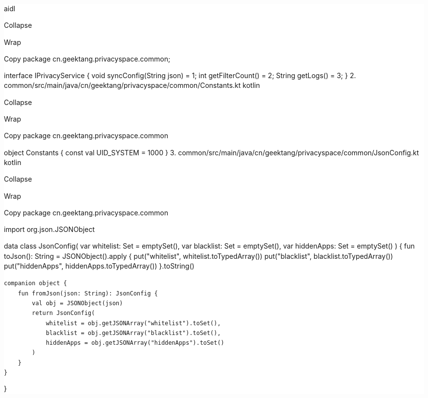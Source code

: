 aidl

Collapse

Wrap

Copy
package cn.geektang.privacyspace.common;

interface IPrivacyService {
    void syncConfig(String json) = 1;
    int getFilterCount() = 2;
    String getLogs() = 3;
}
2. common/src/main/java/cn/geektang/privacyspace/common/Constants.kt
kotlin

Collapse

Wrap

Copy
package cn.geektang.privacyspace.common

object Constants {
    const val UID_SYSTEM = 1000
}
3. common/src/main/java/cn/geektang/privacyspace/common/JsonConfig.kt
kotlin

Collapse

Wrap

Copy
package cn.geektang.privacyspace.common

import org.json.JSONObject

data class JsonConfig(
    var whitelist: Set<String> = emptySet(),
    var blacklist: Set<String> = emptySet(),
    var hiddenApps: Set<String> = emptySet()
) {
    fun toJson(): String = JSONObject().apply {
        put("whitelist", whitelist.toTypedArray())
        put("blacklist", blacklist.toTypedArray())
        put("hiddenApps", hiddenApps.toTypedArray())
    }.toString()

    companion object {
        fun fromJson(json: String): JsonConfig {
            val obj = JSONObject(json)
            return JsonConfig(
                whitelist = obj.getJSONArray("whitelist").toSet(),
                blacklist = obj.getJSONArray("blacklist").toSet(),
                hiddenApps = obj.getJSONArray("hiddenApps").toSet()
            )
        }
    }
}
